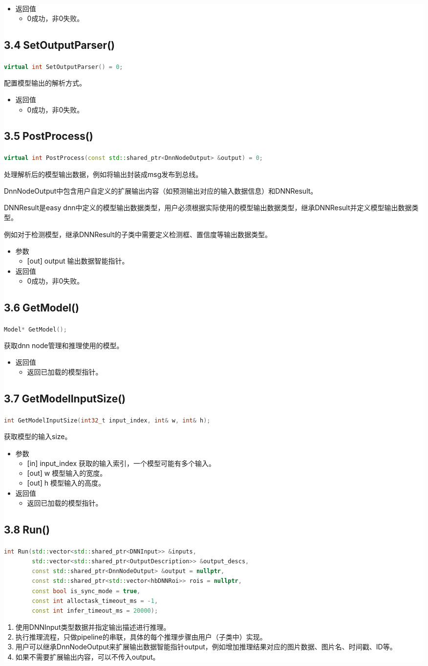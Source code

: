 - 返回值
    - 0成功，非0失败。

## 3.4 SetOutputParser()
```cpp
virtual int SetOutputParser() = 0;
```

配置模型输出的解析方式。

- 返回值
  - 0成功，非0失败。

## 3.5 PostProcess()
```cpp
virtual int PostProcess(const std::shared_ptr<DnnNodeOutput> &output) = 0;
```
处理解析后的模型输出数据，例如将输出封装成msg发布到总线。

DnnNodeOutput中包含用户自定义的扩展输出内容（如预测输出对应的输入数据信息）和DNNResult。

DNNResult是easy dnn中定义的模型输出数据类型，用户必须根据实际使用的模型输出数据类型，继承DNNResult并定义模型输出数据类型。

例如对于检测模型，继承DNNResult的子类中需要定义检测框、置信度等输出数据类型。

- 参数
    - [out] output 输出数据智能指针。
- 返回值
    - 0成功，非0失败。

## 3.6 GetModel()
```cpp
Model* GetModel();
```
获取dnn node管理和推理使用的模型。

- 返回值
    - 返回已加载的模型指针。

## 3.7 GetModelInputSize()
```cpp
int GetModelInputSize(int32_t input_index, int& w, int& h);
```
获取模型的输入size。
    
 - 参数
   - [in] input_index 获取的输入索引，一个模型可能有多个输入。
   - [out] w 模型输入的宽度。
   - [out] h 模型输入的高度。
- 返回值
    - 返回已加载的模型指针。

## 3.8 Run()
```cpp
int Run(std::vector<std::shared_ptr<DNNInput>> &inputs,
        std::vector<std::shared_ptr<OutputDescription>> &output_descs,
        const std::shared_ptr<DnnNodeOutput> &output = nullptr,
        const std::shared_ptr<std::vector<hbDNNRoi>> rois = nullptr,
        const bool is_sync_mode = true,
        const int alloctask_timeout_ms = -1,
        const int infer_timeout_ms = 20000);
```
1. 使用DNNInput类型数据并指定输出描述进行推理。
2. 执行推理流程，只做pipeline的串联，具体的每个推理步骤由用户（子类中）实现。
3. 用户可以继承DnnNodeOutput来扩展输出数据智能指针output，例如增加推理结果对应的图片数据、图片名、时间戳、ID等。
4. 如果不需要扩展输出内容，可以不传入output。